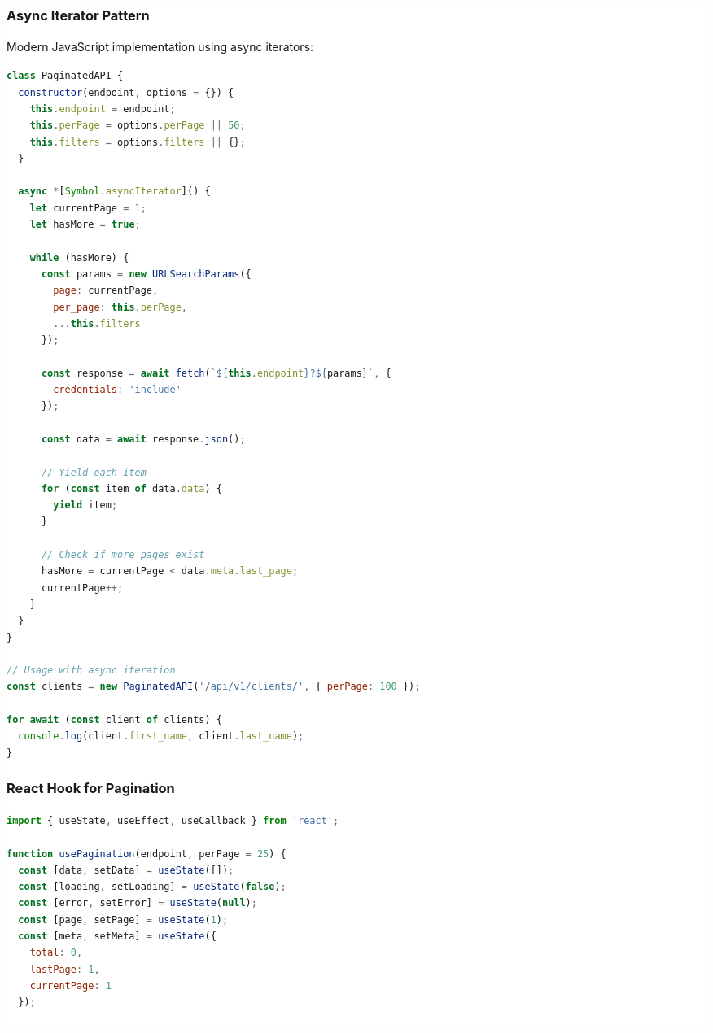 ### Async Iterator Pattern

Modern JavaScript implementation using async iterators:

```javascript
class PaginatedAPI {
  constructor(endpoint, options = {}) {
    this.endpoint = endpoint;
    this.perPage = options.perPage || 50;
    this.filters = options.filters || {};
  }
  
  async *[Symbol.asyncIterator]() {
    let currentPage = 1;
    let hasMore = true;
    
    while (hasMore) {
      const params = new URLSearchParams({
        page: currentPage,
        per_page: this.perPage,
        ...this.filters
      });
      
      const response = await fetch(`${this.endpoint}?${params}`, {
        credentials: 'include'
      });
      
      const data = await response.json();
      
      // Yield each item
      for (const item of data.data) {
        yield item;
      }
      
      // Check if more pages exist
      hasMore = currentPage < data.meta.last_page;
      currentPage++;
    }
  }
}

// Usage with async iteration
const clients = new PaginatedAPI('/api/v1/clients/', { perPage: 100 });

for await (const client of clients) {
  console.log(client.first_name, client.last_name);
}
```

### React Hook for Pagination

```javascript
import { useState, useEffect, useCallback } from 'react';

function usePagination(endpoint, perPage = 25) {
  const [data, setData] = useState([]);
  const [loading, setLoading] = useState(false);
  const [error, setError] = useState(null);
  const [page, setPage] = useState(1);
  const [meta, setMeta] = useState({
    total: 0,
    lastPage: 1,
    currentPage: 1
  });
  
```